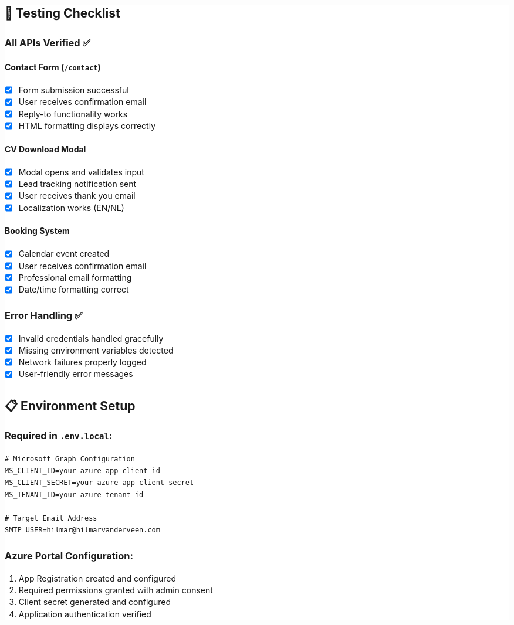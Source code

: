 ## 🧪 Testing Checklist

### All APIs Verified ✅

#### Contact Form (`/contact`)

- [x] Form submission successful
- [x] User receives confirmation email
- [x] Reply-to functionality works
- [x] HTML formatting displays correctly

#### CV Download Modal

- [x] Modal opens and validates input
- [x] Lead tracking notification sent
- [x] User receives thank you email
- [x] Localization works (EN/NL)

#### Booking System

- [x] Calendar event created
- [x] User receives confirmation email
- [x] Professional email formatting
- [x] Date/time formatting correct

### Error Handling ✅

- [x] Invalid credentials handled gracefully
- [x] Missing environment variables detected
- [x] Network failures properly logged
- [x] User-friendly error messages

## 📋 Environment Setup

### Required in `.env.local`:

```env
# Microsoft Graph Configuration
MS_CLIENT_ID=your-azure-app-client-id
MS_CLIENT_SECRET=your-azure-app-client-secret
MS_TENANT_ID=your-azure-tenant-id

# Target Email Address
SMTP_USER=hilmar@hilmarvanderveen.com
```

### Azure Portal Configuration:

1. App Registration created and configured
2. Required permissions granted with admin consent
3. Client secret generated and configured
4. Application authentication verified
